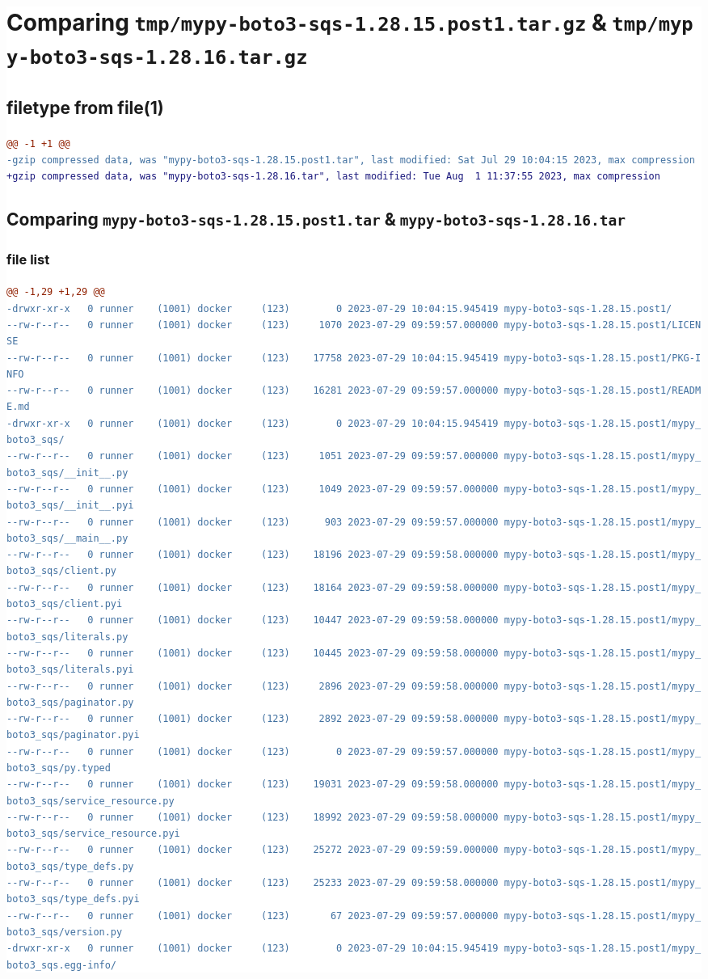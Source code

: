 # Comparing `tmp/mypy-boto3-sqs-1.28.15.post1.tar.gz` & `tmp/mypy-boto3-sqs-1.28.16.tar.gz`

## filetype from file(1)

```diff
@@ -1 +1 @@
-gzip compressed data, was "mypy-boto3-sqs-1.28.15.post1.tar", last modified: Sat Jul 29 10:04:15 2023, max compression
+gzip compressed data, was "mypy-boto3-sqs-1.28.16.tar", last modified: Tue Aug  1 11:37:55 2023, max compression
```

## Comparing `mypy-boto3-sqs-1.28.15.post1.tar` & `mypy-boto3-sqs-1.28.16.tar`

### file list

```diff
@@ -1,29 +1,29 @@
-drwxr-xr-x   0 runner    (1001) docker     (123)        0 2023-07-29 10:04:15.945419 mypy-boto3-sqs-1.28.15.post1/
--rw-r--r--   0 runner    (1001) docker     (123)     1070 2023-07-29 09:59:57.000000 mypy-boto3-sqs-1.28.15.post1/LICENSE
--rw-r--r--   0 runner    (1001) docker     (123)    17758 2023-07-29 10:04:15.945419 mypy-boto3-sqs-1.28.15.post1/PKG-INFO
--rw-r--r--   0 runner    (1001) docker     (123)    16281 2023-07-29 09:59:57.000000 mypy-boto3-sqs-1.28.15.post1/README.md
-drwxr-xr-x   0 runner    (1001) docker     (123)        0 2023-07-29 10:04:15.945419 mypy-boto3-sqs-1.28.15.post1/mypy_boto3_sqs/
--rw-r--r--   0 runner    (1001) docker     (123)     1051 2023-07-29 09:59:57.000000 mypy-boto3-sqs-1.28.15.post1/mypy_boto3_sqs/__init__.py
--rw-r--r--   0 runner    (1001) docker     (123)     1049 2023-07-29 09:59:57.000000 mypy-boto3-sqs-1.28.15.post1/mypy_boto3_sqs/__init__.pyi
--rw-r--r--   0 runner    (1001) docker     (123)      903 2023-07-29 09:59:57.000000 mypy-boto3-sqs-1.28.15.post1/mypy_boto3_sqs/__main__.py
--rw-r--r--   0 runner    (1001) docker     (123)    18196 2023-07-29 09:59:58.000000 mypy-boto3-sqs-1.28.15.post1/mypy_boto3_sqs/client.py
--rw-r--r--   0 runner    (1001) docker     (123)    18164 2023-07-29 09:59:58.000000 mypy-boto3-sqs-1.28.15.post1/mypy_boto3_sqs/client.pyi
--rw-r--r--   0 runner    (1001) docker     (123)    10447 2023-07-29 09:59:58.000000 mypy-boto3-sqs-1.28.15.post1/mypy_boto3_sqs/literals.py
--rw-r--r--   0 runner    (1001) docker     (123)    10445 2023-07-29 09:59:58.000000 mypy-boto3-sqs-1.28.15.post1/mypy_boto3_sqs/literals.pyi
--rw-r--r--   0 runner    (1001) docker     (123)     2896 2023-07-29 09:59:58.000000 mypy-boto3-sqs-1.28.15.post1/mypy_boto3_sqs/paginator.py
--rw-r--r--   0 runner    (1001) docker     (123)     2892 2023-07-29 09:59:58.000000 mypy-boto3-sqs-1.28.15.post1/mypy_boto3_sqs/paginator.pyi
--rw-r--r--   0 runner    (1001) docker     (123)        0 2023-07-29 09:59:57.000000 mypy-boto3-sqs-1.28.15.post1/mypy_boto3_sqs/py.typed
--rw-r--r--   0 runner    (1001) docker     (123)    19031 2023-07-29 09:59:58.000000 mypy-boto3-sqs-1.28.15.post1/mypy_boto3_sqs/service_resource.py
--rw-r--r--   0 runner    (1001) docker     (123)    18992 2023-07-29 09:59:58.000000 mypy-boto3-sqs-1.28.15.post1/mypy_boto3_sqs/service_resource.pyi
--rw-r--r--   0 runner    (1001) docker     (123)    25272 2023-07-29 09:59:59.000000 mypy-boto3-sqs-1.28.15.post1/mypy_boto3_sqs/type_defs.py
--rw-r--r--   0 runner    (1001) docker     (123)    25233 2023-07-29 09:59:58.000000 mypy-boto3-sqs-1.28.15.post1/mypy_boto3_sqs/type_defs.pyi
--rw-r--r--   0 runner    (1001) docker     (123)       67 2023-07-29 09:59:57.000000 mypy-boto3-sqs-1.28.15.post1/mypy_boto3_sqs/version.py
-drwxr-xr-x   0 runner    (1001) docker     (123)        0 2023-07-29 10:04:15.945419 mypy-boto3-sqs-1.28.15.post1/mypy_boto3_sqs.egg-info/
```